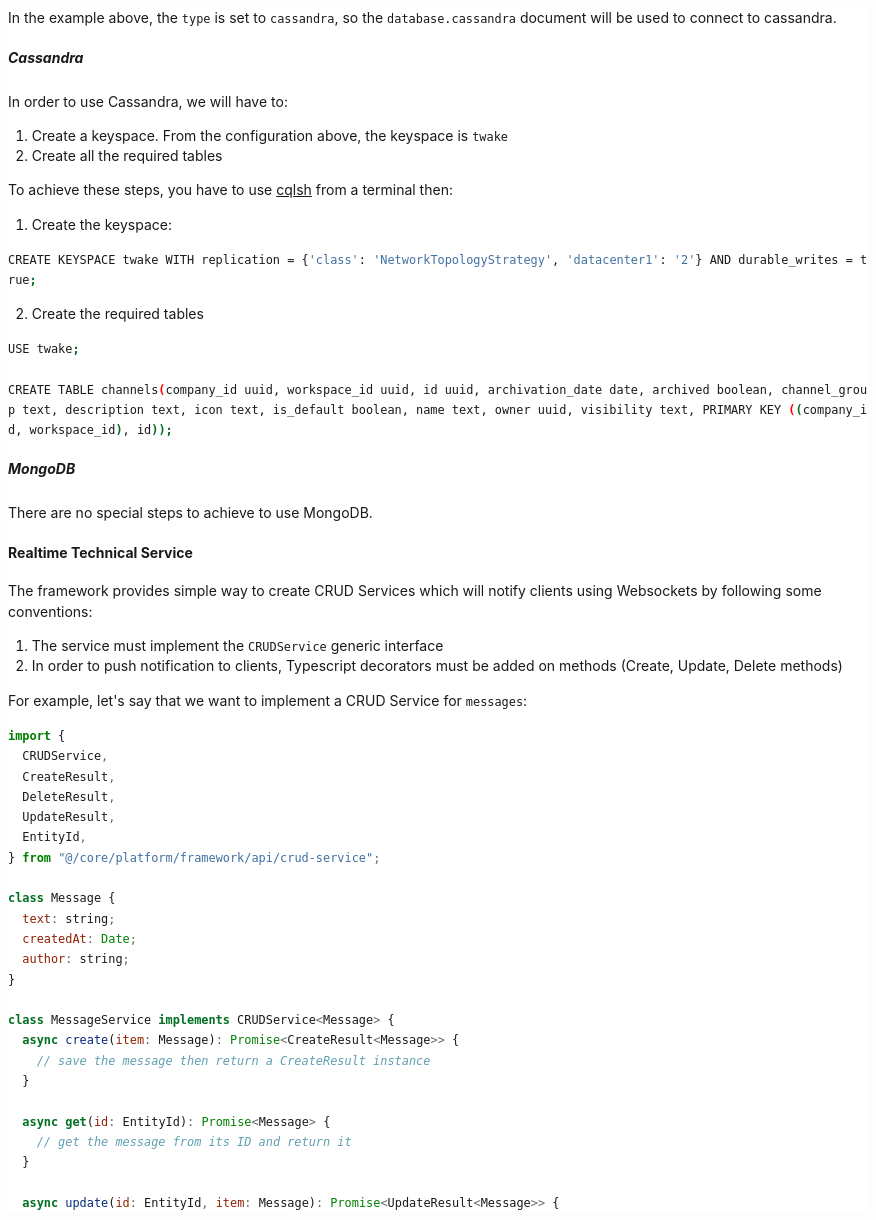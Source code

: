In the example above, the `type` is set to `cassandra`, so the `database.cassandra` document will be used to connect to cassandra.

##### Cassandra

In order to use Cassandra, we will have to:

1. Create a keyspace. From the configuration above, the keyspace is `twake`
2. Create all the required tables

To achieve these steps, you have to use [cqlsh](https://cassandra.apache.org/doc/latest/tools/cqlsh.html) from a terminal then:

1. Create the keyspace:

```sh
CREATE KEYSPACE twake WITH replication = {'class': 'NetworkTopologyStrategy', 'datacenter1': '2'} AND durable_writes = true;
```

2. Create the required tables

```sh
USE twake;

CREATE TABLE channels(company_id uuid, workspace_id uuid, id uuid, archivation_date date, archived boolean, channel_group text, description text, icon text, is_default boolean, name text, owner uuid, visibility text, PRIMARY KEY ((company_id, workspace_id), id));
```

##### MongoDB

There are no special steps to achieve to use MongoDB.

#### Realtime Technical Service

The framework provides simple way to create CRUD Services which will notify clients using Websockets by following some conventions:

1. The service must implement the `CRUDService` generic interface
2. In order to push notification to clients, Typescript decorators must be added on methods (Create, Update, Delete methods)

For example, let's say that we want to implement a CRUD Service for `messages`:

```js
import {
  CRUDService,
  CreateResult,
  DeleteResult,
  UpdateResult,
  EntityId,
} from "@/core/platform/framework/api/crud-service";

class Message {
  text: string;
  createdAt: Date;
  author: string;
}

class MessageService implements CRUDService<Message> {
  async create(item: Message): Promise<CreateResult<Message>> {
    // save the message then return a CreateResult instance
  }

  async get(id: EntityId): Promise<Message> {
    // get the message from its ID and return it
  }

  async update(id: EntityId, item: Message): Promise<UpdateResult<Message>> {
```